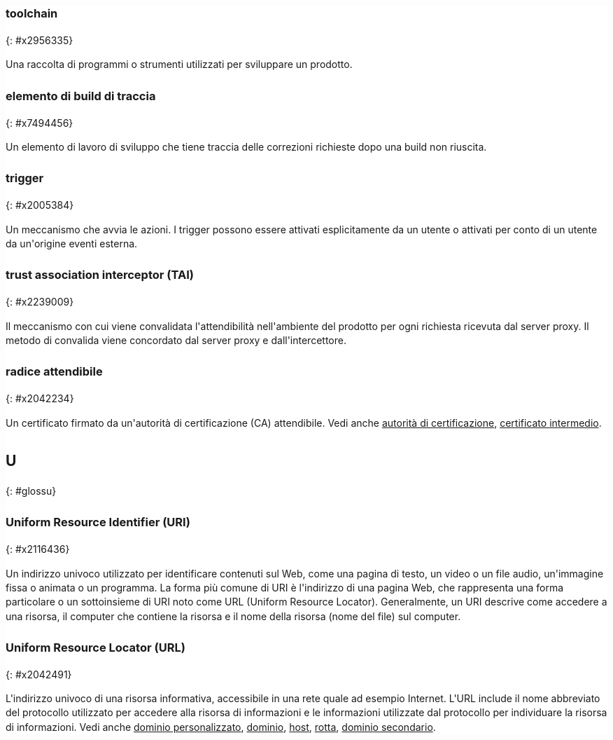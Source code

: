 ### toolchain
{: #x2956335}

Una raccolta di programmi o strumenti utilizzati per sviluppare un prodotto.

### elemento di build di traccia
{: #x7494456}

Un elemento di lavoro di sviluppo che tiene traccia delle correzioni
richieste dopo una build non riuscita.

### trigger
{: #x2005384}

Un meccanismo che avvia le azioni. I trigger possono essere attivati esplicitamente da un utente o attivati per conto di un utente da un'origine eventi esterna.

### trust association interceptor (TAI)
{: #x2239009}

Il meccanismo con cui viene convalidata l'attendibilità nell'ambiente del prodotto per ogni
              richiesta ricevuta dal server proxy. Il metodo di convalida viene concordato dal
              server proxy e dall'intercettore.

### radice attendibile
{: #x2042234}

Un certificato firmato da un'autorità di certificazione (CA) attendibile. Vedi anche [autorità di certificazione](#x2016383), [certificato intermedio](#x3753781).


## U
{: #glossu}

### Uniform Resource Identifier (URI)
{: #x2116436}

Un indirizzo univoco utilizzato per identificare contenuti sul Web, come una pagina di testo, un video o un file audio, un'immagine fissa o animata
o un programma. La forma più comune di URI è l'indirizzo di una pagina Web, che rappresenta una forma particolare o un sottoinsieme di URI noto come URL (Uniform
Resource Locator). Generalmente, un URI descrive come accedere a una risorsa, il computer che contiene la risorsa e il nome della risorsa (nome del file) sul computer.

### Uniform Resource Locator (URL)
{: #x2042491}

L'indirizzo univoco di una risorsa informativa, accessibile in una rete quale ad esempio Internet. L'URL include il nome abbreviato del protocollo utilizzato
per accedere alla risorsa di informazioni e le informazioni utilizzate dal protocollo per individuare la risorsa di informazioni. Vedi anche [dominio personalizzato](#x5728384), [dominio](#x2021210), [host](#x2002243), [rotta](#x2037338), [dominio secondario](#x2040080).
